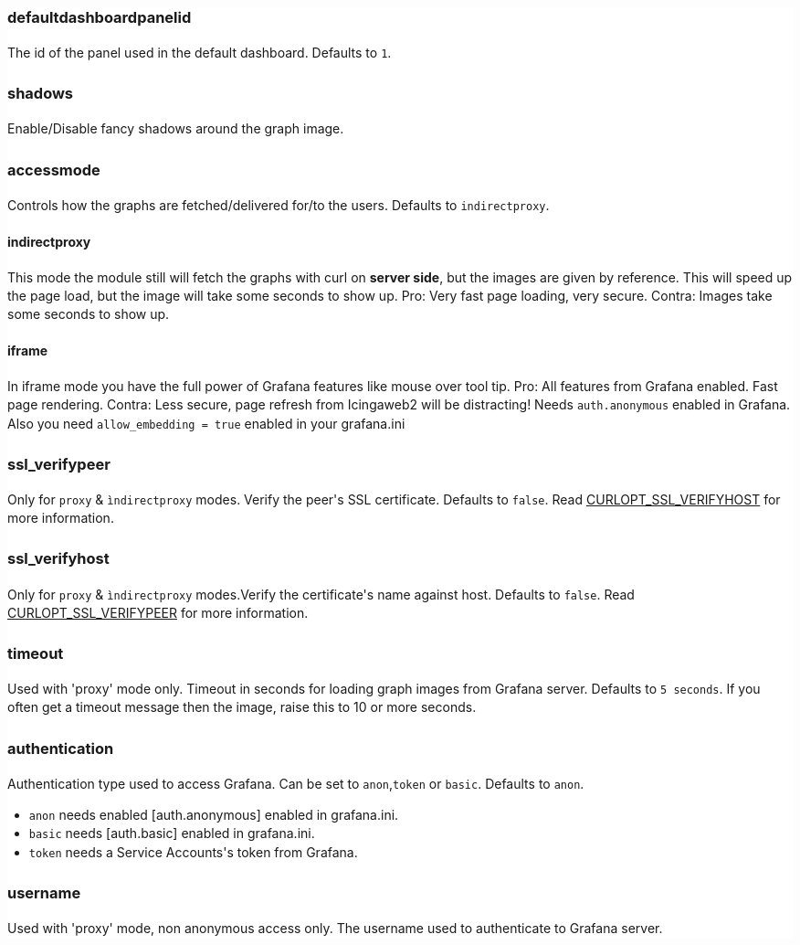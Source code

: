 ### defaultdashboardpanelid
The id of the panel used in the default dashboard. Defaults to `1`.

### shadows
Enable/Disable fancy shadows around the graph image.

### accessmode
Controls how the graphs are fetched/delivered for/to the users.
Defaults to `indirectproxy`.

#### indirectproxy
This mode the module still will fetch the graphs with curl on **server side**, but the images are given by reference.
This will speed up the page load, but the image will take some seconds to show up.
Pro: Very fast page loading, very secure.
Contra: Images take some seconds to show up.

#### iframe
In iframe mode you have the full power of Grafana features like mouse over tool tip.
Pro: All features from Grafana enabled. Fast page rendering.
Contra: Less secure, page refresh from Icingaweb2 will be distracting! Needs `auth.anonymous` enabled in Grafana.
Also you need `allow_embedding = true` enabled in your grafana.ini

### ssl_verifypeer
Only for `proxy` & `ìndirectproxy` modes. Verify the peer's SSL certificate. Defaults to `false`.
Read [CURLOPT_SSL_VERIFYHOST](https://curl.haxx.se/libcurl/c/CURLOPT_SSL_VERIFYHOST.html) for more information.

### ssl_verifyhost
Only for `proxy` & `ìndirectproxy` modes.Verify the certificate's name against host. Defaults to `false`.
Read [CURLOPT_SSL_VERIFYPEER](https://curl.haxx.se/libcurl/c/CURLOPT_SSL_VERIFYPEER.html) for more information.

### timeout
Used with 'proxy' mode only.
Timeout in seconds for loading graph images from Grafana server. Defaults to `5 seconds`.
If you often get a timeout message then the image, raise this to 10 or more seconds.

### authentication
Authentication type used to access Grafana. Can be set to `anon`,`token` or `basic`. Defaults to `anon`.
 * `anon` needs enabled [auth.anonymous] enabled in grafana.ini.
 * `basic` needs [auth.basic] enabled in grafana.ini.
 * `token` needs a Service Accounts's token from Grafana.

### username
Used with 'proxy' mode, non anonymous access only.
The username used to authenticate to Grafana server.
